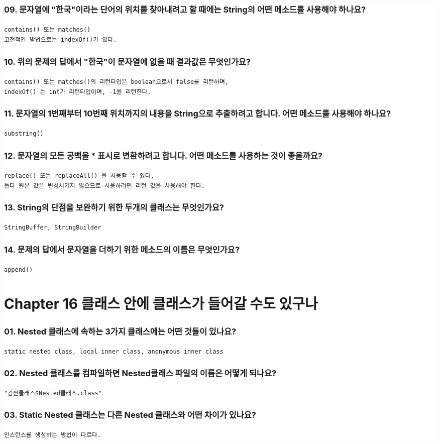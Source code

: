### 09. 문자열에 "한국"이라는 단어의 위치를 찾아내려고 할 때에는 String의 어떤 메소드를 사용해야 하나요?
```
contains() 또는 matches()  
고전적인 방법으로는 indexOf()가 있다.
```

### 10. 위의 문제의 답에서 "한국"이 문자열에 없을 때 결과값은 무엇인가요?
```
contains() 또는 matches()의 리턴타입은 boolean으로서 false를 리턴하며,
indexOf() 는 int가 리턴타입이며, -1을 리턴한다.
```

### 11. 문자열의 1번째부터 10번째 위치까지의 내용을 String으로 추출하려고 합니다. 어떤 메소드를 사용해야 하나요? 
```
substring()
```

### 12. 문자열의 모든 공백을 * 표시로 변환하려고 합니다. 어떤 메소드를 사용하는 것이 좋을까요?
```
replace() 또는 replaceAll() 을 사용할 수 있다.  
둘다 원본 값은 변경시키지 않으므로 사용하려면 리턴 값을 사용해야 한다.
```

### 13. String의 단점을 보완하기 위한 두개의 클래스는 무엇인가요? 
```
StringBuffer, StringBuilder
```

### 14. 문제의 답에서 문자열을 더하기 위한 메소드의 이름은 무엇인가요?
```
append()
```

# Chapter 16 클래스 안에 클래스가 들어갈 수도 있구나

### 01. Nested 클래스에 속하는 3가지 클래스에는 어떤 것들이 있나요?
```
static nested class, local inner class, anonymous inner class
```

### 02. Nested 클래스를 컴파일하면 Nested클래스 파일의 이름은 어떻게 되나요?
```
"감싼클래스$Nested클래스.class"
```

### 03. Static Nested 클래스는 다른 Nested 클래스와 어떤 차이가 있나요?
```
인스턴스를 생성하는 방법이 다르다.
```
